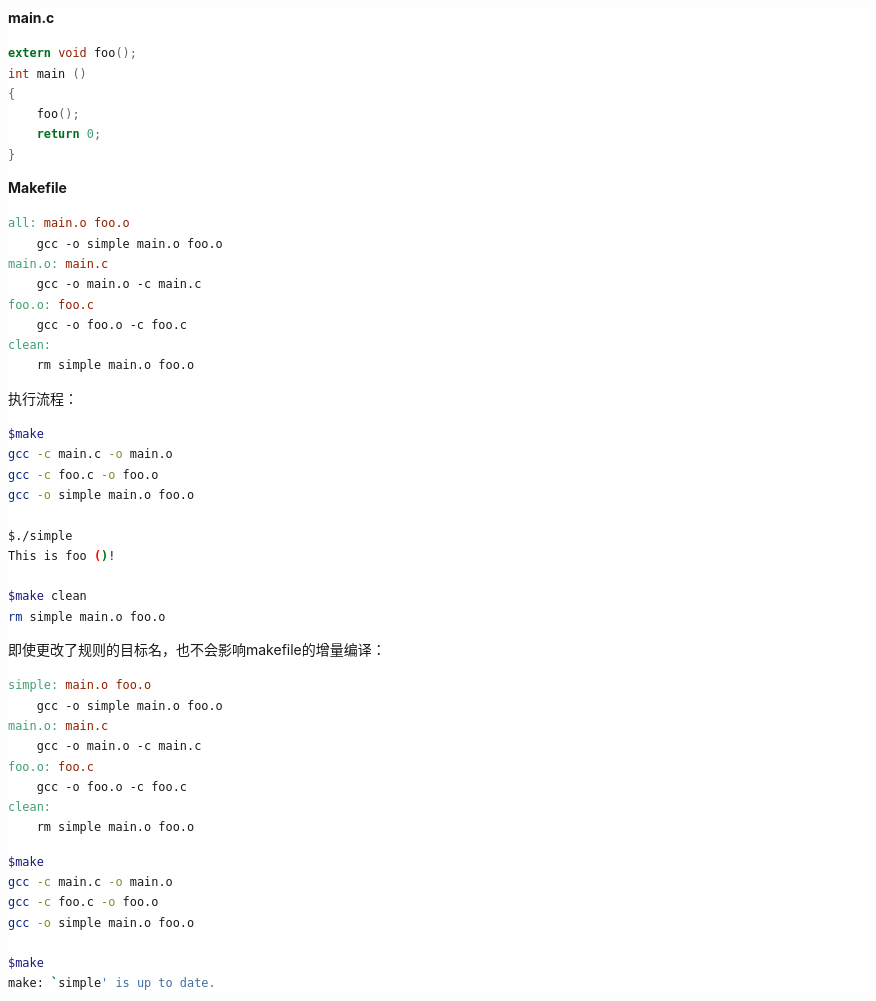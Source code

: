 **main.c**

```c
extern void foo();
int main ()
{
	foo();
	return 0;
}
```

**Makefile**

```makefile
all: main.o foo.o
	gcc -o simple main.o foo.o
main.o: main.c
	gcc -o main.o -c main.c
foo.o: foo.c
	gcc -o foo.o -c foo.c
clean:
	rm simple main.o foo.o
```

执行流程：

```bash
$make
gcc -c main.c -o main.o
gcc -c foo.c -o foo.o
gcc -o simple main.o foo.o

$./simple
This is foo ()!

$make clean
rm simple main.o foo.o
```

即使更改了规则的目标名，也不会影响makefile的增量编译：

```makefile
simple: main.o foo.o
	gcc -o simple main.o foo.o
main.o: main.c
	gcc -o main.o -c main.c
foo.o: foo.c
	gcc -o foo.o -c foo.c
clean:
	rm simple main.o foo.o
```

```bash
$make
gcc -c main.c -o main.o
gcc -c foo.c -o foo.o
gcc -o simple main.o foo.o

$make
make: `simple' is up to date.
```
